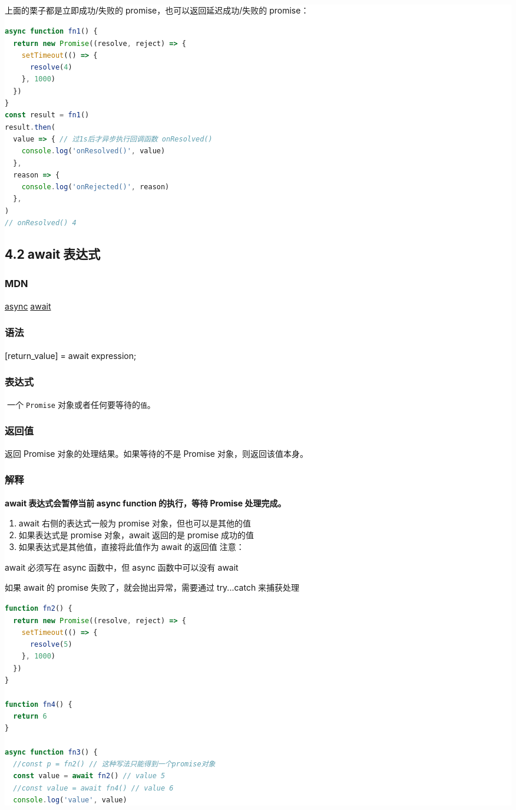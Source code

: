 上面的栗子都是立即成功/失败的 promise，也可以返回延迟成功/失败的 promise：
```javascript
async function fn1() {
  return new Promise((resolve, reject) => {
    setTimeout(() => {
      resolve(4)
    }, 1000)
  })
}
const result = fn1()
result.then(
  value => { // 过1s后才异步执行回调函数 onResolved()
    console.log('onResolved()', value)
  },
  reason => {
    console.log('onRejected()', reason)
  },
)
// onResolved() 4
```
## 4.2 await 表达式

### MDN
[async](https://developer.mozilla.org/zh-CN/docs/Web/JavaScript/Reference/Statements/async_function)
[await](https://developer.mozilla.org/zh-CN/docs/Web/JavaScript/Reference/Operators/await)
### 语法
[return_value] = await expression;
### 表达式
​ 一个 ```Promise``` 对象或者任何要等待的```值```。
### 返回值
 返回 Promise 对象的处理结果。如果等待的不是 Promise 对象，则返回该值本身。
### 解释
**await 表达式会暂停当前 async function 的执行，等待 Promise 处理完成。**
1. await 右侧的表达式一般为 promise 对象，但也可以是其他的值
2. 如果表达式是 promise 对象，await 返回的是 promise 成功的值
3. 如果表达式是其他值，直接将此值作为 await 的返回值
注意：

await 必须写在 async 函数中，但 async 函数中可以没有 await

如果 await 的 promise 失败了，就会抛出异常，需要通过 try...catch 来捕获处理

```javascript
function fn2() {
  return new Promise((resolve, reject) => {
    setTimeout(() => {
      resolve(5)
    }, 1000)
  })
}

function fn4() {
  return 6
}

async function fn3() {
  //const p = fn2() // 这种写法只能得到一个promise对象
  const value = await fn2() // value 5
  //const value = await fn4() // value 6
  console.log('value', value)
```